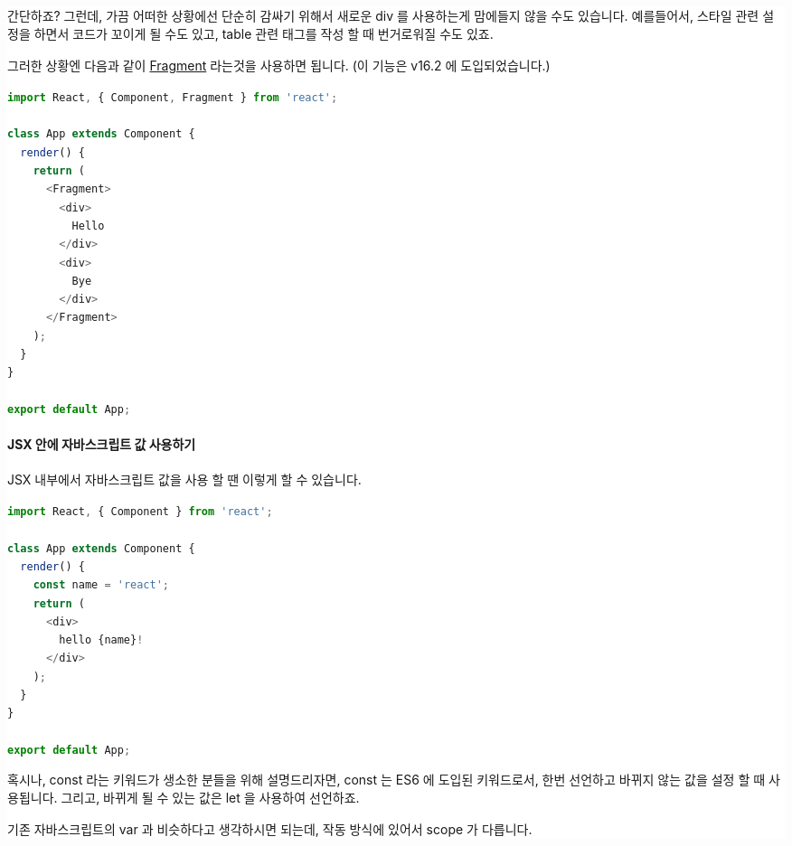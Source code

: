 ```js
```

간단하죠? 그런데, 가끔 어떠한 상황에선 단순히 감싸기 위해서 새로운 div 를 사용하는게 맘에들지 않을 수도 있습니다. 예를들어서, 스타일 관련 설정을 하면서 코드가 꼬이게 될 수도 있고, table 관련 태그를 작성 할 때 번거로워질 수도 있죠.

그러한 상황엔 다음과 같이 [Fragment](https://reactjs.org/docs/fragments.html) 라는것을 사용하면 됩니다. (이 기능은 v16.2 에 도입되었습니다.)

```js
import React, { Component, Fragment } from 'react';

class App extends Component {
  render() {
    return (
      <Fragment>
        <div>
          Hello
        </div>
        <div>
          Bye
        </div>
      </Fragment>
    );
  }
}

export default App;
```

#### JSX 안에 자바스크립트 값 사용하기

JSX 내부에서 자바스크립트 값을 사용 할 땐 이렇게 할 수 있습니다.

```js
import React, { Component } from 'react';

class App extends Component {
  render() {
    const name = 'react';
    return (
      <div>
        hello {name}!
      </div>
    );
  }
}

export default App;
```

혹시나, const 라는 키워드가 생소한 분들을 위해 설명드리자면, const 는 ES6 에 도입된 키워드로서, 한번 선언하고 바뀌지 않는 값을 설정 할 때 사용됩니다. 그리고, 바뀌게 될 수 있는 값은 let 을 사용하여 선언하죠.

기존 자바스크립트의 var 과 비슷하다고 생각하시면 되는데, 작동 방식에 있어서 scope 가 다릅니다.
